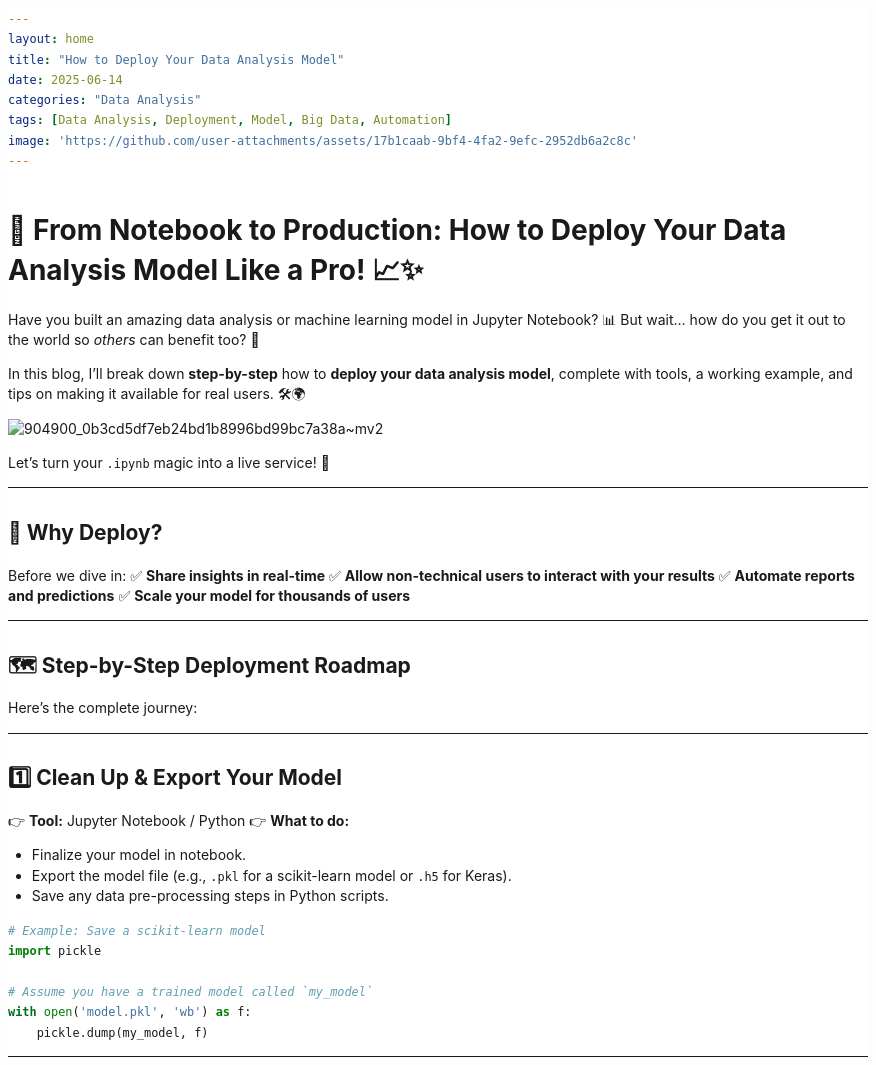 ```yaml
---
layout: home
title: "How to Deploy Your Data Analysis Model"
date: 2025-06-14
categories: "Data Analysis"
tags: [Data Analysis, Deployment, Model, Big Data, Automation]
image: 'https://github.com/user-attachments/assets/17b1caab-9bf4-4fa2-9efc-2952db6a2c8c'
---
```


# 🚀 **From Notebook to Production: How to Deploy Your Data Analysis Model Like a Pro!** 📈✨

Have you built an amazing data analysis or machine learning model in Jupyter Notebook? 📊 But wait… how do you get it out to the world so *others* can benefit too? 🤔

In this blog, I’ll break down **step-by-step** how to **deploy your data analysis model**, complete with tools, a working example, and tips on making it available for real users. 🛠️🌍

![904900_0b3cd5df7eb24bd1b8996bd99bc7a38a~mv2](https://github.com/user-attachments/assets/17b1caab-9bf4-4fa2-9efc-2952db6a2c8c)

Let’s turn your `.ipynb` magic into a live service! 🚀

---

## 🎯 **Why Deploy?**

Before we dive in:
✅ **Share insights in real-time**
✅ **Allow non-technical users to interact with your results**
✅ **Automate reports and predictions**
✅ **Scale your model for thousands of users**

---

## 🗺️ **Step-by-Step Deployment Roadmap**

Here’s the complete journey:

---

## 1️⃣ **Clean Up & Export Your Model**

👉 **Tool:** Jupyter Notebook / Python
👉 **What to do:**

* Finalize your model in notebook.
* Export the model file (e.g., `.pkl` for a scikit-learn model or `.h5` for Keras).
* Save any data pre-processing steps in Python scripts.

```python
# Example: Save a scikit-learn model
import pickle

# Assume you have a trained model called `my_model`
with open('model.pkl', 'wb') as f:
    pickle.dump(my_model, f)
```

---